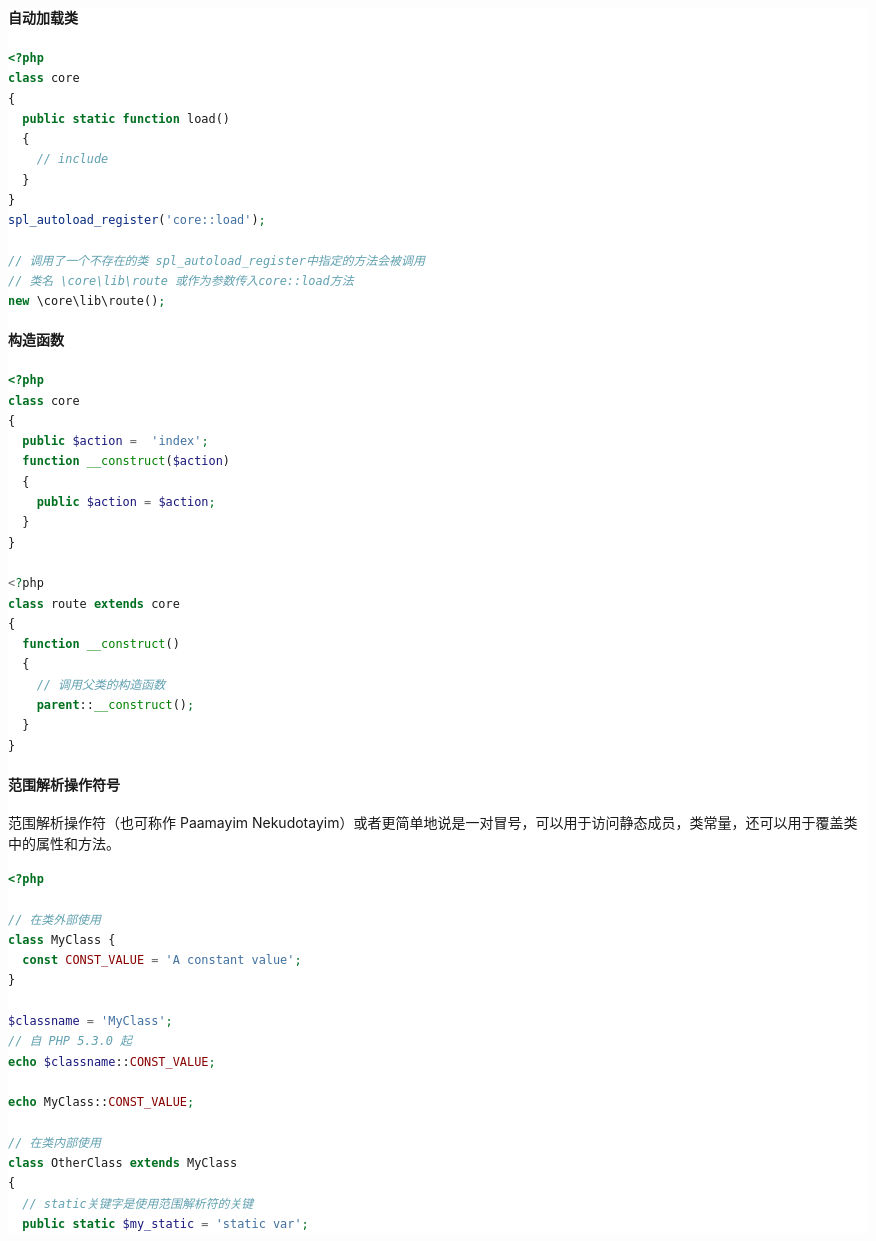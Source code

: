 #### 自动加载类

```php
<?php
class core
{
  public static function load()
  {
    // include
  }
}
spl_autoload_register('core::load');

// 调用了一个不存在的类 spl_autoload_register中指定的方法会被调用
// 类名 \core\lib\route 或作为参数传入core::load方法
new \core\lib\route();

```

#### 构造函数

```php
<?php
class core
{
  public $action =  'index';
  function __construct($action)
  {
    public $action = $action;
  }
}

<?php
class route extends core
{
  function __construct()
  {
    // 调用父类的构造函数
    parent::__construct();
  }
}
```

#### 范围解析操作符号

范围解析操作符（也可称作 Paamayim Nekudotayim）或者更简单地说是一对冒号，可以用于访问静态成员，类常量，还可以用于覆盖类中的属性和方法。

```php
<?php

// 在类外部使用
class MyClass {
  const CONST_VALUE = 'A constant value';
}

$classname = 'MyClass';
// 自 PHP 5.3.0 起
echo $classname::CONST_VALUE;

echo MyClass::CONST_VALUE;

// 在类内部使用
class OtherClass extends MyClass
{
  // static关键字是使用范围解析符的关键
  public static $my_static = 'static var';
```